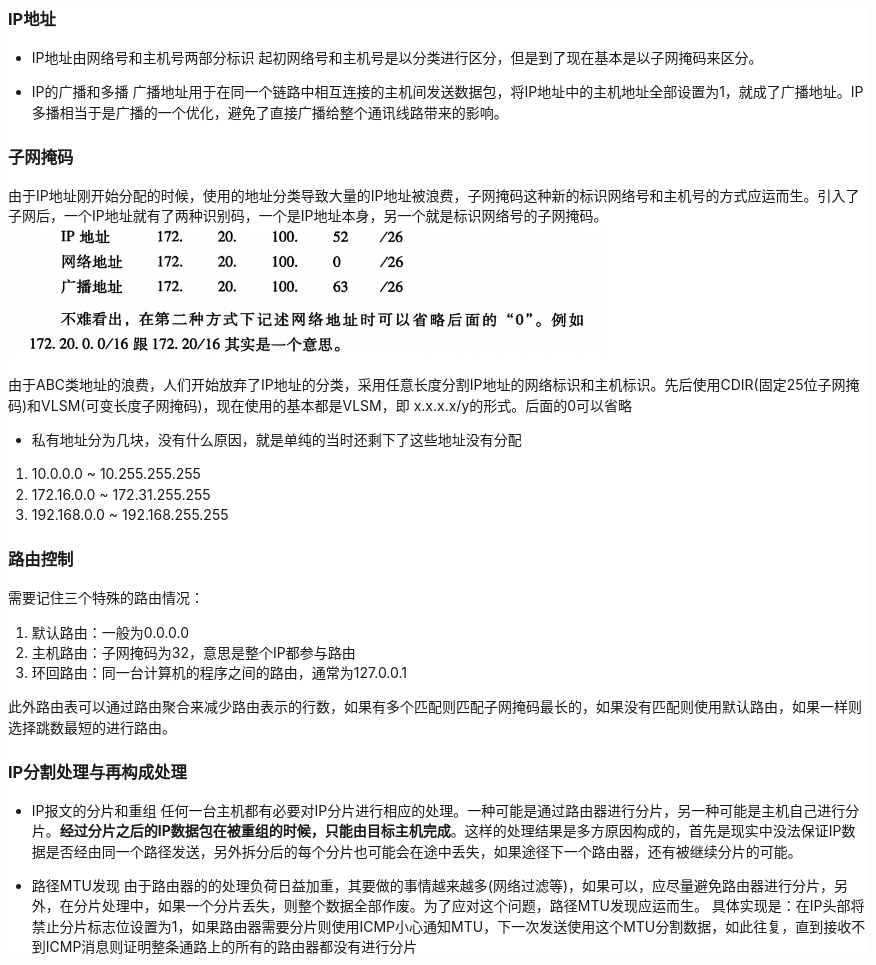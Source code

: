 ### IP地址
* IP地址由网络号和主机号两部分标识
起初网络号和主机号是以分类进行区分，但是到了现在基本是以子网掩码来区分。

* IP的广播和多播
广播地址用于在同一个链路中相互连接的主机间发送数据包，将IP地址中的主机地址全部设置为1，就成了广播地址。IP多播相当于是广播的一个优化，避免了直接广播给整个通讯线路带来的影响。

### 子网掩码
由于IP地址刚开始分配的时候，使用的地址分类导致大量的IP地址被浪费，子网掩码这种新的标识网络号和主机号的方式应运而生。引入了子网后，一个IP地址就有了两种识别码，一个是IP地址本身，另一个就是标识网络号的子网掩码。
<img src="img/subnet_code.png" width="600">

由于ABC类地址的浪费，人们开始放弃了IP地址的分类，采用任意长度分割IP地址的网络标识和主机标识。先后使用CDIR(固定25位子网掩码)和VLSM(可变长度子网掩码)，现在使用的基本都是VLSM，即 x.x.x.x/y的形式。后面的0可以省略

* 私有地址分为几块，没有什么原因，就是单纯的当时还剩下了这些地址没有分配
1. 10.0.0.0 ~ 10.255.255.255
2. 172.16.0.0 ~ 172.31.255.255
3. 192.168.0.0 ~ 192.168.255.255

### 路由控制
需要记住三个特殊的路由情况：
1. 默认路由：一般为0.0.0.0
2. 主机路由：子网掩码为32，意思是整个IP都参与路由
3. 环回路由：同一台计算机的程序之间的路由，通常为127.0.0.1

此外路由表可以通过路由聚合来减少路由表示的行数，如果有多个匹配则匹配子网掩码最长的，如果没有匹配则使用默认路由，如果一样则选择跳数最短的进行路由。

### IP分割处理与再构成处理
* IP报文的分片和重组
任何一台主机都有必要对IP分片进行相应的处理。一种可能是通过路由器进行分片，另一种可能是主机自己进行分片。**经过分片之后的IP数据包在被重组的时候，只能由目标主机完成**。这样的处理结果是多方原因构成的，首先是现实中没法保证IP数据是否经由同一个路径发送，另外拆分后的每个分片也可能会在途中丢失，如果途径下一个路由器，还有被继续分片的可能。

* 路径MTU发现
由于路由器的的处理负荷日益加重，其要做的事情越来越多(网络过滤等)，如果可以，应尽量避免路由器进行分片，另外，在分片处理中，如果一个分片丢失，则整个数据全部作废。为了应对这个问题，路径MTU发现应运而生。
具体实现是：在IP头部将禁止分片标志位设置为1，如果路由器需要分片则使用ICMP小心通知MTU，下一次发送使用这个MTU分割数据，如此往复，直到接收不到ICMP消息则证明整条通路上的所有的路由器都没有进行分片